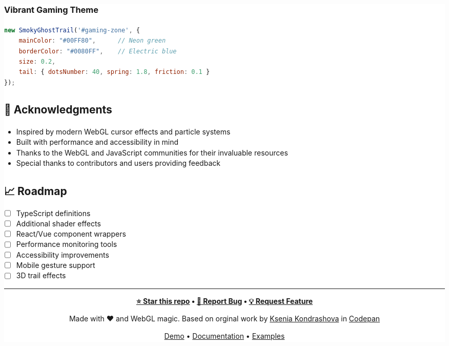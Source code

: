 ### Vibrant Gaming Theme
```javascript
new SmokyGhostTrail('#gaming-zone', {
    mainColor: "#00FF80",      // Neon green
    borderColor: "#0080FF",    // Electric blue
    size: 0.2,
    tail: { dotsNumber: 40, spring: 1.8, friction: 0.1 }
});
```

## 🙏 Acknowledgments

- Inspired by modern WebGL cursor effects and particle systems
- Built with performance and accessibility in mind
- Thanks to the WebGL and JavaScript communities for their invaluable resources
- Special thanks to contributors and users providing feedback

## 📈 Roadmap

- [ ] TypeScript definitions
- [ ] Additional shader effects
- [ ] React/Vue component wrappers
- [ ] Performance monitoring tools
- [ ] Accessibility improvements
- [ ] Mobile gesture support
- [ ] 3D trail effects

---

<div align="center">

**[⭐ Star this repo](../../stargazers) • [🐛 Report Bug](../../issues) • [💡 Request Feature](../../issues)**

Made with ❤️ and WebGL magic. Based on orginal work by [Ksenia Kondrashova](https://codepen.io/ksenia-k) in [Codepan](https://codepen.io/ksenia-k/pen/yLGxEKb)

[Demo](https://jakaria-istauk.github.io/smoky-ghost-cursor-trail/) • [Documentation](?tab=readme-ov-file) • [Examples](https://jakaria-istauk.github.io/smoky-ghost-cursor-trail/)

</div>
